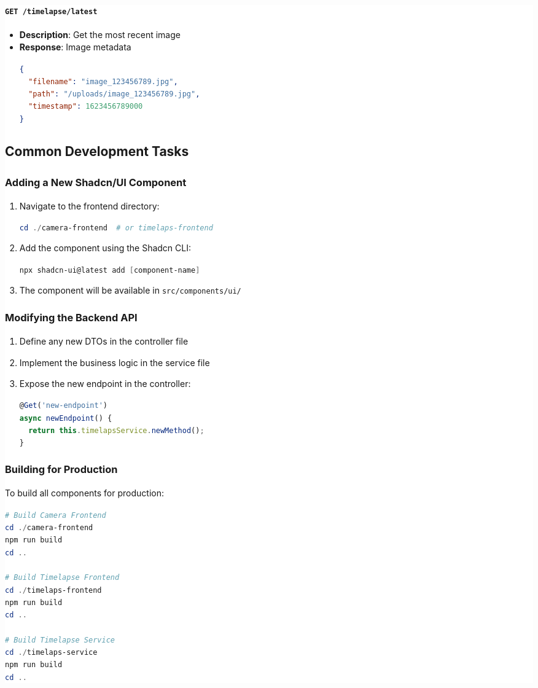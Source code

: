 #### `GET /timelapse/latest`
- **Description**: Get the most recent image
- **Response**: Image metadata
  ```json
  {
    "filename": "image_123456789.jpg",
    "path": "/uploads/image_123456789.jpg",
    "timestamp": 1623456789000
  }
  ```

## Common Development Tasks

### Adding a New Shadcn/UI Component

1. Navigate to the frontend directory:
   ```powershell
   cd ./camera-frontend  # or timelaps-frontend
   ```

2. Add the component using the Shadcn CLI:
   ```powershell
   npx shadcn-ui@latest add [component-name]
   ```

3. The component will be available in `src/components/ui/`

### Modifying the Backend API

1. Define any new DTOs in the controller file

2. Implement the business logic in the service file

3. Expose the new endpoint in the controller:
   ```typescript
   @Get('new-endpoint')
   async newEndpoint() {
     return this.timelapsService.newMethod();
   }
   ```

### Building for Production

To build all components for production:

```powershell
# Build Camera Frontend
cd ./camera-frontend
npm run build
cd ..

# Build Timelapse Frontend
cd ./timelaps-frontend
npm run build
cd ..

# Build Timelapse Service
cd ./timelaps-service
npm run build
cd ..
```
